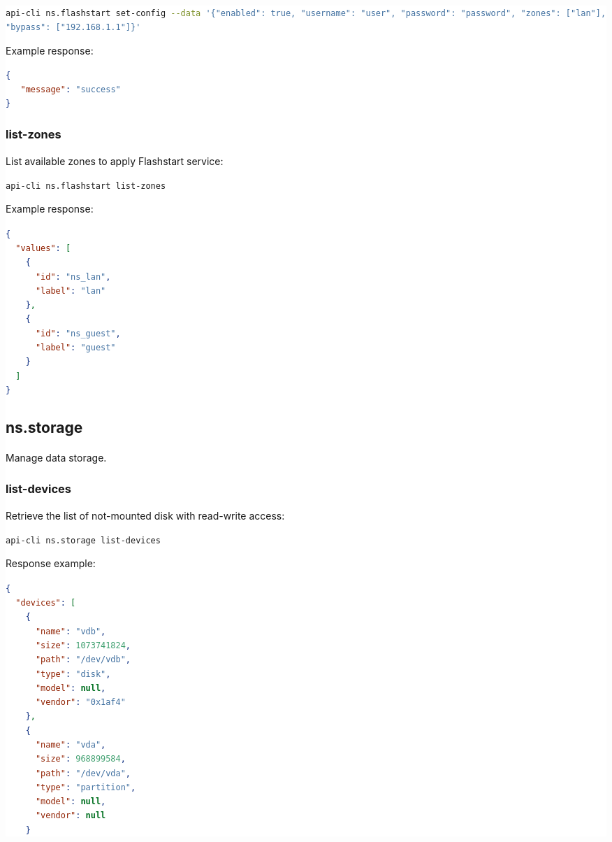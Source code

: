 ```bash
api-cli ns.flashstart set-config --data '{"enabled": true, "username": "user", "password": "password", "zones": ["lan"], "bypass": ["192.168.1.1"]}'
```

Example response:

```json
{
   "message": "success"
}
```

### list-zones

List available zones to apply Flashstart service:

```bash
api-cli ns.flashstart list-zones
```

Example response:

```json
{
  "values": [
    {
      "id": "ns_lan",
      "label": "lan"
    },
    {
      "id": "ns_guest",
      "label": "guest"
    }
  ]
}
```

## ns.storage

Manage data storage.

### list-devices

Retrieve the list of not-mounted disk with read-write access:
```
api-cli ns.storage list-devices
```

Response example:
```json
{
  "devices": [
    {
      "name": "vdb",
      "size": 1073741824,
      "path": "/dev/vdb",
      "type": "disk",
      "model": null,
      "vendor": "0x1af4"
    },
    {
      "name": "vda",
      "size": 968899584,
      "path": "/dev/vda",
      "type": "partition",
      "model": null,
      "vendor": null
    }
```